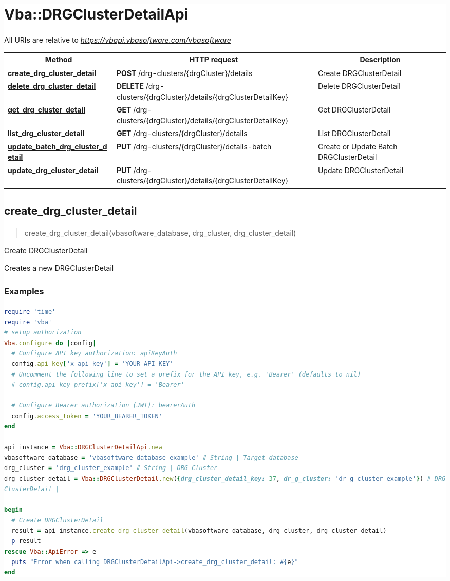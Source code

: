 # Vba::DRGClusterDetailApi

All URIs are relative to *https://vbapi.vbasoftware.com/vbasoftware*

| Method | HTTP request | Description |
| ------ | ------------ | ----------- |
| [**create_drg_cluster_detail**](DRGClusterDetailApi.md#create_drg_cluster_detail) | **POST** /drg-clusters/{drgCluster}/details | Create DRGClusterDetail |
| [**delete_drg_cluster_detail**](DRGClusterDetailApi.md#delete_drg_cluster_detail) | **DELETE** /drg-clusters/{drgCluster}/details/{drgClusterDetailKey} | Delete DRGClusterDetail |
| [**get_drg_cluster_detail**](DRGClusterDetailApi.md#get_drg_cluster_detail) | **GET** /drg-clusters/{drgCluster}/details/{drgClusterDetailKey} | Get DRGClusterDetail |
| [**list_drg_cluster_detail**](DRGClusterDetailApi.md#list_drg_cluster_detail) | **GET** /drg-clusters/{drgCluster}/details | List DRGClusterDetail |
| [**update_batch_drg_cluster_detail**](DRGClusterDetailApi.md#update_batch_drg_cluster_detail) | **PUT** /drg-clusters/{drgCluster}/details-batch | Create or Update Batch DRGClusterDetail |
| [**update_drg_cluster_detail**](DRGClusterDetailApi.md#update_drg_cluster_detail) | **PUT** /drg-clusters/{drgCluster}/details/{drgClusterDetailKey} | Update DRGClusterDetail |


## create_drg_cluster_detail

> <DRGClusterDetailVBAResponse> create_drg_cluster_detail(vbasoftware_database, drg_cluster, drg_cluster_detail)

Create DRGClusterDetail

Creates a new DRGClusterDetail

### Examples

```ruby
require 'time'
require 'vba'
# setup authorization
Vba.configure do |config|
  # Configure API key authorization: apiKeyAuth
  config.api_key['x-api-key'] = 'YOUR API KEY'
  # Uncomment the following line to set a prefix for the API key, e.g. 'Bearer' (defaults to nil)
  # config.api_key_prefix['x-api-key'] = 'Bearer'

  # Configure Bearer authorization (JWT): bearerAuth
  config.access_token = 'YOUR_BEARER_TOKEN'
end

api_instance = Vba::DRGClusterDetailApi.new
vbasoftware_database = 'vbasoftware_database_example' # String | Target database
drg_cluster = 'drg_cluster_example' # String | DRG Cluster
drg_cluster_detail = Vba::DRGClusterDetail.new({drg_cluster_detail_key: 37, dr_g_cluster: 'dr_g_cluster_example'}) # DRGClusterDetail | 

begin
  # Create DRGClusterDetail
  result = api_instance.create_drg_cluster_detail(vbasoftware_database, drg_cluster, drg_cluster_detail)
  p result
rescue Vba::ApiError => e
  puts "Error when calling DRGClusterDetailApi->create_drg_cluster_detail: #{e}"
end
```

